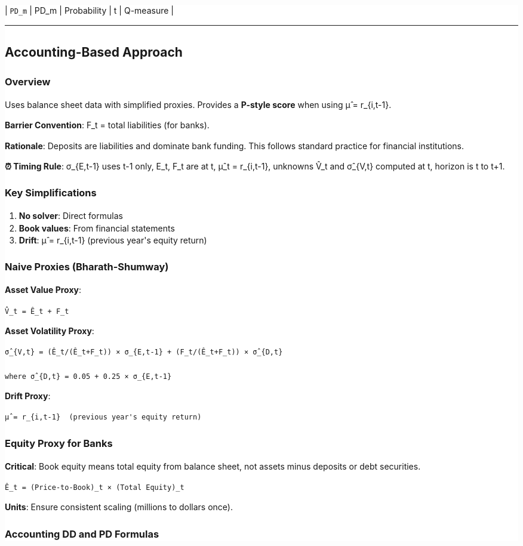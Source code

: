 | `PD_m` | PD_m | Probability | t | Q-measure |

---

## Accounting-Based Approach

### Overview

Uses balance sheet data with simplified proxies. Provides a **P-style score** when using μ̂ = r_{i,t-1}.

**Barrier Convention**: F_t = total liabilities (for banks).

**Rationale**: Deposits are liabilities and dominate bank funding. This follows standard practice for financial institutions.

**⏰ Timing Rule**: σ_{E,t-1} uses t-1 only, E_t, F_t are at t, μ̂_t = r_{i,t-1}, unknowns V̂_t and σ̂_{V,t} computed at t, horizon is t to t+1.

### Key Simplifications

1. **No solver**: Direct formulas
2. **Book values**: From financial statements  
3. **Drift**: μ̂ = r_{i,t-1} (previous year's equity return)

### Naive Proxies (Bharath-Shumway)

**Asset Value Proxy**:
```
V̂_t = Ê_t + F_t
```

**Asset Volatility Proxy**:
```
σ̂_{V,t} = (Ê_t/(Ê_t+F_t)) × σ_{E,t-1} + (F_t/(Ê_t+F_t)) × σ̂_{D,t}

where σ̂_{D,t} = 0.05 + 0.25 × σ_{E,t-1}
```

**Drift Proxy**:
```
μ̂ = r_{i,t-1}  (previous year's equity return)
```

### Equity Proxy for Banks

**Critical**: Book equity means total equity from balance sheet, not assets minus deposits or debt securities.

```
Ê_t = (Price-to-Book)_t × (Total Equity)_t
```

**Units**: Ensure consistent scaling (millions to dollars once).

### Accounting DD and PD Formulas
